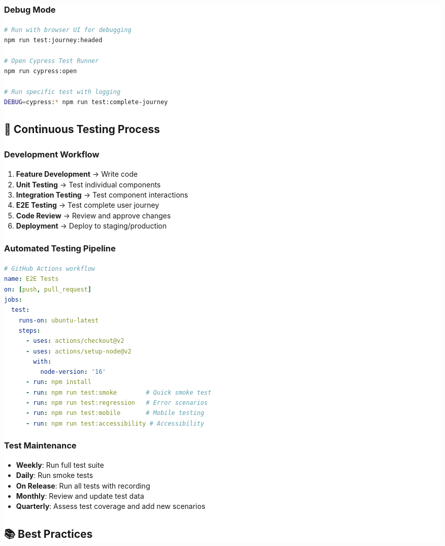 ### **Debug Mode**
```bash
# Run with browser UI for debugging
npm run test:journey:headed

# Open Cypress Test Runner
npm run cypress:open

# Run specific test with logging
DEBUG=cypress:* npm run test:complete-journey
```

## 🔄 Continuous Testing Process

### **Development Workflow**
1. **Feature Development** → Write code
2. **Unit Testing** → Test individual components
3. **Integration Testing** → Test component interactions
4. **E2E Testing** → Test complete user journey
5. **Code Review** → Review and approve changes
6. **Deployment** → Deploy to staging/production

### **Automated Testing Pipeline**
```yaml
# GitHub Actions workflow
name: E2E Tests
on: [push, pull_request]
jobs:
  test:
    runs-on: ubuntu-latest
    steps:
      - uses: actions/checkout@v2
      - uses: actions/setup-node@v2
        with:
          node-version: '16'
      - run: npm install
      - run: npm run test:smoke        # Quick smoke test
      - run: npm run test:regression   # Error scenarios
      - run: npm run test:mobile       # Mobile testing
      - run: npm run test:accessibility # Accessibility
```

### **Test Maintenance**
- **Weekly**: Run full test suite
- **Daily**: Run smoke tests
- **On Release**: Run all tests with recording
- **Monthly**: Review and update test data
- **Quarterly**: Assess test coverage and add new scenarios

## 📚 Best Practices
